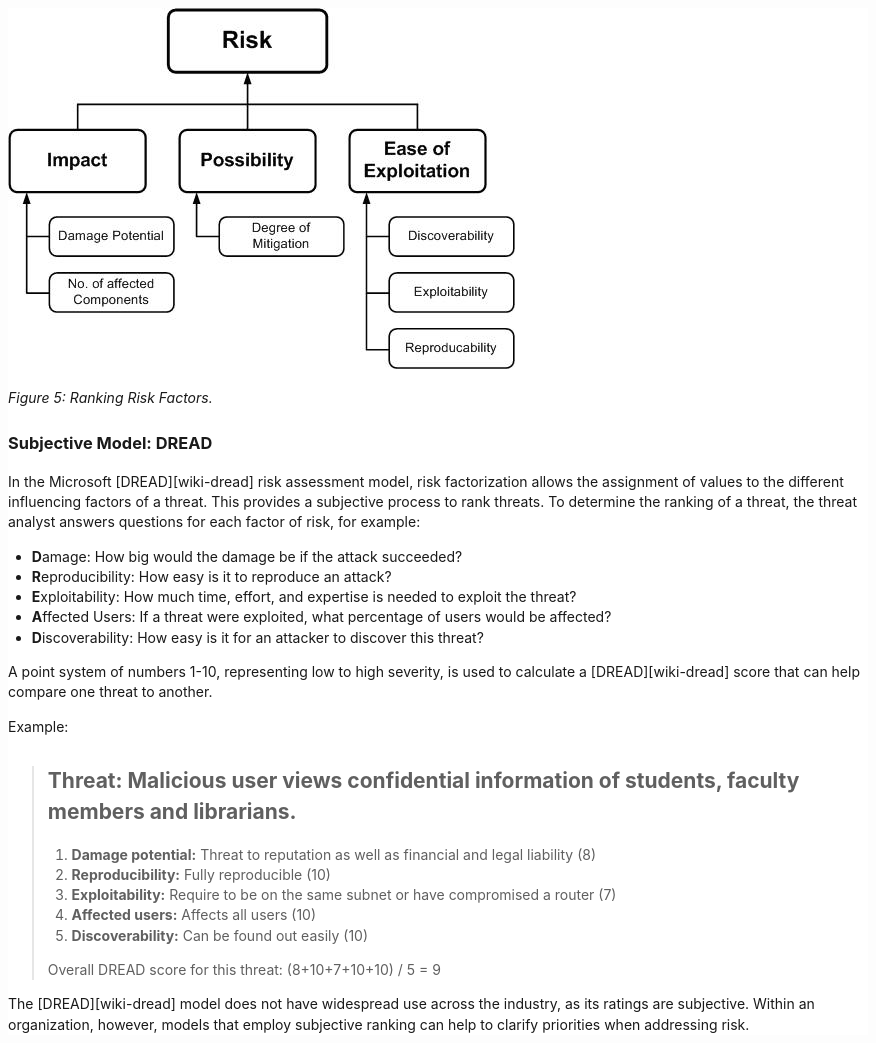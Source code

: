 ![Risk Model Factors](assets/Riskfactors.jpeg)

*Figure 5: Ranking Risk Factors.*

### Subjective Model: DREAD

In the Microsoft [DREAD][wiki-dread] risk assessment model, risk factorization allows the assignment of values to the different influencing factors of a threat. This provides a subjective process to rank threats. To determine the ranking of a threat, the threat analyst answers questions for each factor of risk, for example:

- **D**amage: How big would the damage be if the attack succeeded?
- **R**eproducibility: How easy is it to reproduce an attack?
- **E**xploitability: How much time, effort, and expertise is needed to exploit the threat?
- **A**ffected Users: If a threat were exploited, what percentage of users would be affected?
- **D**iscoverability: How easy is it for an attacker to discover this threat?

A point system of numbers 1-10, representing low to high severity, is used to calculate a [DREAD][wiki-dread] score that can help compare one threat to another.

Example:

> ## Threat: Malicious user views confidential information of students, faculty members and librarians.
> 
> 1. **Damage potential:** Threat to reputation as well as financial and legal liability (8)
> 2. **Reproducibility:** Fully reproducible (10)
> 3. **Exploitability:** Require to be on the same subnet or have compromised a router (7)
> 4. **Affected users:** Affects all users (10)
> 5. **Discoverability:** Can be found out easily (10)
> 
> Overall DREAD score for this threat: (8+10+7+10+10) / 5 = 9

The [DREAD][wiki-dread] model does not have widespread use across the industry, as its ratings are subjective. Within an organization, however, models that employ subjective ranking can help to clarify priorities when addressing risk.
